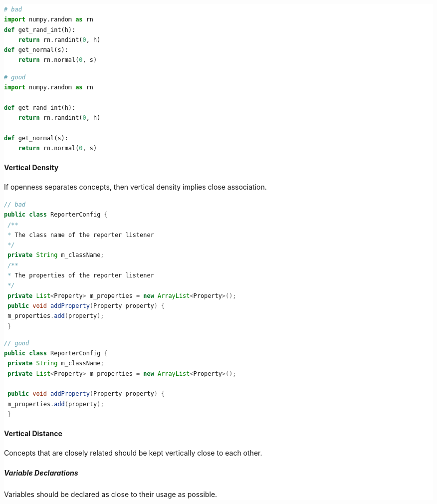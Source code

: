 ```python
# bad
import numpy.random as rn
def get_rand_int(h):
    return rn.randint(0, h)
def get_normal(s):
    return rn.normal(0, s)
```
```python
# good
import numpy.random as rn

def get_rand_int(h):
    return rn.randint(0, h)

def get_normal(s):
    return rn.normal(0, s)
```
#### Vertical Density

If openness separates concepts, then vertical density implies close association.

```java
// bad
public class ReporterConfig {
 /**
 * The class name of the reporter listener
 */
 private String m_className;
 /**
 * The properties of the reporter listener
 */
 private List<Property> m_properties = new ArrayList<Property>();
 public void addProperty(Property property) {
 m_properties.add(property);
 }
```

```java
// good
public class ReporterConfig {
 private String m_className;
 private List<Property> m_properties = new ArrayList<Property>();
 
 public void addProperty(Property property) {
 m_properties.add(property);
 }
```

#### Vertical Distance

Concepts that are closely related should be kept vertically close to each other.

##### Variable Declarations
Variables should be declared as close to their usage as possible.
